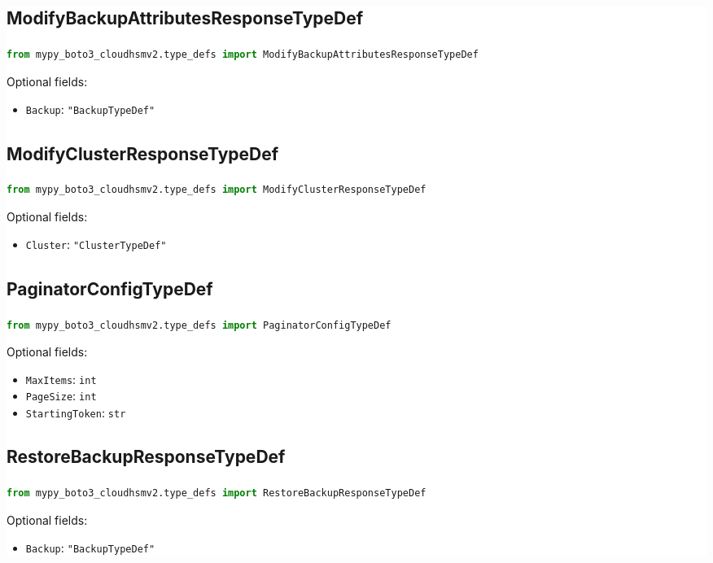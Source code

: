 
## ModifyBackupAttributesResponseTypeDef

```python
from mypy_boto3_cloudhsmv2.type_defs import ModifyBackupAttributesResponseTypeDef
```




Optional fields:
- `Backup`: `"BackupTypeDef"`


## ModifyClusterResponseTypeDef

```python
from mypy_boto3_cloudhsmv2.type_defs import ModifyClusterResponseTypeDef
```




Optional fields:
- `Cluster`: `"ClusterTypeDef"`


## PaginatorConfigTypeDef

```python
from mypy_boto3_cloudhsmv2.type_defs import PaginatorConfigTypeDef
```




Optional fields:
- `MaxItems`: `int`
- `PageSize`: `int`
- `StartingToken`: `str`


## RestoreBackupResponseTypeDef

```python
from mypy_boto3_cloudhsmv2.type_defs import RestoreBackupResponseTypeDef
```




Optional fields:
- `Backup`: `"BackupTypeDef"`

